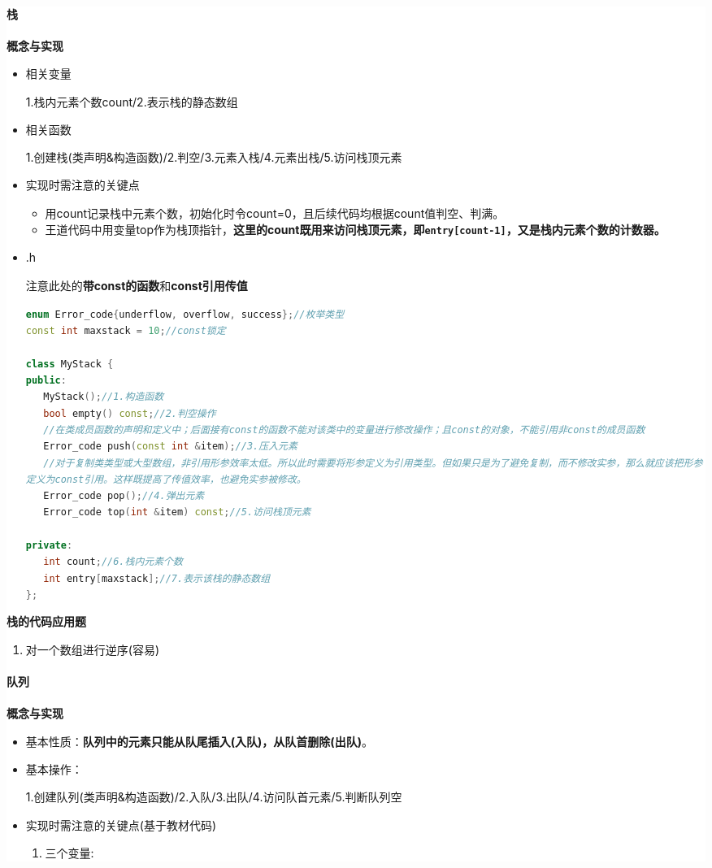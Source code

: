 #### 栈

**概念与实现**

- 相关变量

  1.栈内元素个数count/2.表示栈的静态数组

- 相关函数

  1.创建栈(类声明&构造函数)/2.判空/3.元素入栈/4.元素出栈/5.访问栈顶元素

- 实现时需注意的关键点

  - 用count记录栈中元素个数，初始化时令count=0，且后续代码均根据count值判空、判满。
  - 王道代码中用变量top作为栈顶指针，**这里的count既用来访问栈顶元素，即`entry[count-1]`，又是栈内元素个数的计数器。**

- .h

  注意此处的**带const的函数**和**const引用传值**

  ```C++
  enum Error_code{underflow, overflow, success};//枚举类型
  const int maxstack = 10;//const锁定
  
  class MyStack {
  public:
     MyStack();//1.构造函数
     bool empty() const;//2.判空操作
     //在类成员函数的声明和定义中；后面接有const的函数不能对该类中的变量进行修改操作；且const的对象，不能引用非const的成员函数
     Error_code push(const int &item);//3.压入元素
     //对于复制类类型或大型数组，非引用形参效率太低。所以此时需要将形参定义为引用类型。但如果只是为了避免复制，而不修改实参，那么就应该把形参定义为const引用。这样既提高了传值效率，也避免实参被修改。
     Error_code pop();//4.弹出元素
     Error_code top(int &item) const;//5.访问栈顶元素
  
  private:
     int count;//6.栈内元素个数
     int entry[maxstack];//7.表示该栈的静态数组
  };
  ```

**栈的代码应用题**

1. 对一个数组进行逆序(容易)

#### 队列

**概念与实现**

- 基本性质：**队列中的元素只能从队尾插入(入队)，从队首删除(出队)**。

- 基本操作：

  1.创建队列(类声明&构造函数)/2.入队/3.出队/4.访问队首元素/5.判断队列空

- 实现时需注意的关键点(基于教材代码)

  1. 三个变量:
